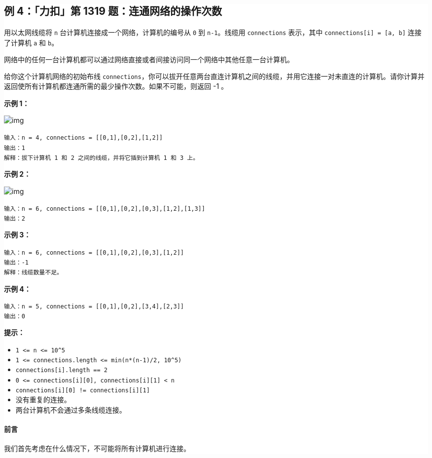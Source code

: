## 例 4：「力扣」第 1319 题：连通网络的操作次数

用以太网线缆将 `n` 台计算机连接成一个网络，计算机的编号从 `0` 到 `n-1`。线缆用 `connections` 表示，其中 `connections[i] = [a, b]` 连接了计算机 `a` 和 `b`。

网络中的任何一台计算机都可以通过网络直接或者间接访问同一个网络中其他任意一台计算机。

给你这个计算机网络的初始布线 `connections`，你可以拔开任意两台直连计算机之间的线缆，并用它连接一对未直连的计算机。请你计算并返回使所有计算机都连通所需的最少操作次数。如果不可能，则返回 -1 。 

**示例 1：**

![img](https://assets.leetcode-cn.com/aliyun-lc-upload/uploads/2020/01/11/sample_1_1677.png)

```
输入：n = 4, connections = [[0,1],[0,2],[1,2]]
输出：1
解释：拔下计算机 1 和 2 之间的线缆，并将它插到计算机 1 和 3 上。
```

**示例 2：**

![img](https://assets.leetcode-cn.com/aliyun-lc-upload/uploads/2020/01/11/sample_2_1677.png)

```
输入：n = 6, connections = [[0,1],[0,2],[0,3],[1,2],[1,3]]
输出：2
```

**示例 3：**

```
输入：n = 6, connections = [[0,1],[0,2],[0,3],[1,2]]
输出：-1
解释：线缆数量不足。
```

**示例 4：**

```
输入：n = 5, connections = [[0,1],[0,2],[3,4],[2,3]]
输出：0
```

**提示：**

- `1 <= n <= 10^5`
- `1 <= connections.length <= min(n*(n-1)/2, 10^5)`
- `connections[i].length == 2`
- `0 <= connections[i][0], connections[i][1] < n`
- `connections[i][0] != connections[i][1]`
- 没有重复的连接。
- 两台计算机不会通过多条线缆连接。



#### 前言

我们首先考虑在什么情况下，不可能将所有计算机进行连接。
